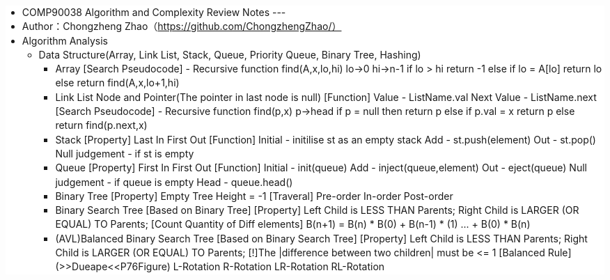 - COMP90038 Algorithm and Complexity Review Notes ---
- Author：Chongzheng Zhao（https://github.com/ChongzhengZhao/）
- Algorithm Analysis
	- Data Structure(Array, Link List, Stack, Queue, Priority Queue, Binary Tree, Hashing)
		- Array
			[Search Pseudocode] - Recursive
			function find(A,x,lo,hi)   lo->0 hi->n-1
				if lo > hi
					return -1
				else if lo = A[lo]
					return lo
				else
					return find(A,x,lo+1,hi)
		- Link List
			Node and Pointer(The pointer in last node is null)
			[Function]
				Value - ListName.val
				Next Value - ListName.next
			[Search Pseudocode] - Recursive
			function find(p,x)    p->head
				if p = null then
					return p
				else if p.val = x
					return p
				else
					return find(p.next,x)
		- Stack
			[Property] Last In First Out
			[Function]
				Initial - initilise st as an empty stack
				Add - st.push(element)
				Out - st.pop()
				Null judgement - if st is empty
		- Queue
			[Property] First In First Out
			[Function]
				Initial - init(queue)
				Add - inject(queue,element)
				Out - eject(queue)
				Null judgement - if queue is empty
				Head - queue.head()
		- Binary Tree
			[Property]
				Empty Tree Height = -1
			[Traveral]
				Pre-order
				In-order
				Post-order
		- Binary Search Tree [Based on Binary Tree]
			[Property]
				Left Child is LESS THAN Parents;
				Right Child is LARGER (OR EQUAL) TO Parents;
			[Count Quantity of Diff elements]
				B(n+1) = B(n) * B(0) + B(n-1) * (1) ... + B(0) * B(n)
		- (AVL)Balanced Binary Search Tree [Based on Binary Search Tree]
			[Property]
				Left Child is LESS THAN Parents;
				Right Child is LARGER (OR EQUAL) TO Parents;
				[!]The |difference between two children| must be <= 1
			[Balanced Rule] (>>Dueape<<P76Figure)
				L-Rotation
				R-Rotation
				LR-Rotation
				RL-Rotation